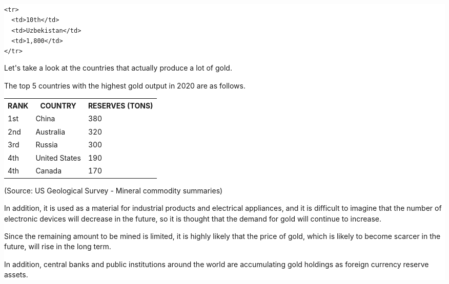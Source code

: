    <tr>
      <td>10th</td>
      <td>Uzbekistan</td>
      <td>1,800</td>
    </tr>
</table>

Let's take a look at the countries that actually produce a lot of gold.

The top 5 countries with the highest gold output in 2020 are as follows.

<table>
  <tr> 
      <th>RANK</th>
      <th>COUNTRY</th>
      <th>RESERVES (TONS) </th>
    </tr>
    <tr>
      <td>1st</td>
      <td>China</td>
      <td>380</td>
    </tr>
    <tr>
      <td>2nd</td>
      <td>Australia</td>
      <td>320</td>
    </tr>
    <tr>
      <td>3rd</td>
      <td>Russia</td>
      <td>300</td>
    </tr>
    <tr>
      <td>4th</td>
      <td>United States</td>
      <td>190</td>
    </tr>
    <tr>
      <td>4th</td>
      <td>Canada</td>
      <td>170</td>
    </tr>
  </table>

(Source: US Geological Survey - Mineral commodity summaries)

In addition, it is used as a material for industrial products and electrical appliances, and it is difficult to imagine that the number of electronic devices will decrease in the future, so it is thought that the demand for gold will continue to increase.

Since the remaining amount to be mined is limited, it is highly likely that the price of gold, which is likely to become scarcer in the future, will rise in the long term.

In addition, central banks and public institutions around the world are accumulating gold holdings as foreign currency reserve assets.
